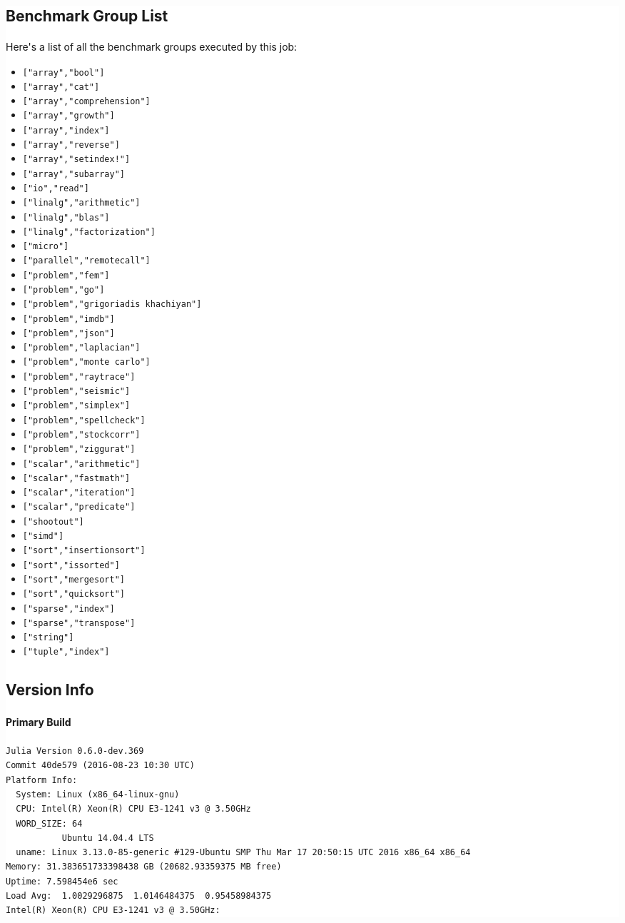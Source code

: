 ## Benchmark Group List

Here's a list of all the benchmark groups executed by this job:

- `["array","bool"]`
- `["array","cat"]`
- `["array","comprehension"]`
- `["array","growth"]`
- `["array","index"]`
- `["array","reverse"]`
- `["array","setindex!"]`
- `["array","subarray"]`
- `["io","read"]`
- `["linalg","arithmetic"]`
- `["linalg","blas"]`
- `["linalg","factorization"]`
- `["micro"]`
- `["parallel","remotecall"]`
- `["problem","fem"]`
- `["problem","go"]`
- `["problem","grigoriadis khachiyan"]`
- `["problem","imdb"]`
- `["problem","json"]`
- `["problem","laplacian"]`
- `["problem","monte carlo"]`
- `["problem","raytrace"]`
- `["problem","seismic"]`
- `["problem","simplex"]`
- `["problem","spellcheck"]`
- `["problem","stockcorr"]`
- `["problem","ziggurat"]`
- `["scalar","arithmetic"]`
- `["scalar","fastmath"]`
- `["scalar","iteration"]`
- `["scalar","predicate"]`
- `["shootout"]`
- `["simd"]`
- `["sort","insertionsort"]`
- `["sort","issorted"]`
- `["sort","mergesort"]`
- `["sort","quicksort"]`
- `["sparse","index"]`
- `["sparse","transpose"]`
- `["string"]`
- `["tuple","index"]`

## Version Info

#### Primary Build

```
Julia Version 0.6.0-dev.369
Commit 40de579 (2016-08-23 10:30 UTC)
Platform Info:
  System: Linux (x86_64-linux-gnu)
  CPU: Intel(R) Xeon(R) CPU E3-1241 v3 @ 3.50GHz
  WORD_SIZE: 64
           Ubuntu 14.04.4 LTS
  uname: Linux 3.13.0-85-generic #129-Ubuntu SMP Thu Mar 17 20:50:15 UTC 2016 x86_64 x86_64
Memory: 31.383651733398438 GB (20682.93359375 MB free)
Uptime: 7.598454e6 sec
Load Avg:  1.0029296875  1.0146484375  0.95458984375
Intel(R) Xeon(R) CPU E3-1241 v3 @ 3.50GHz: 
```